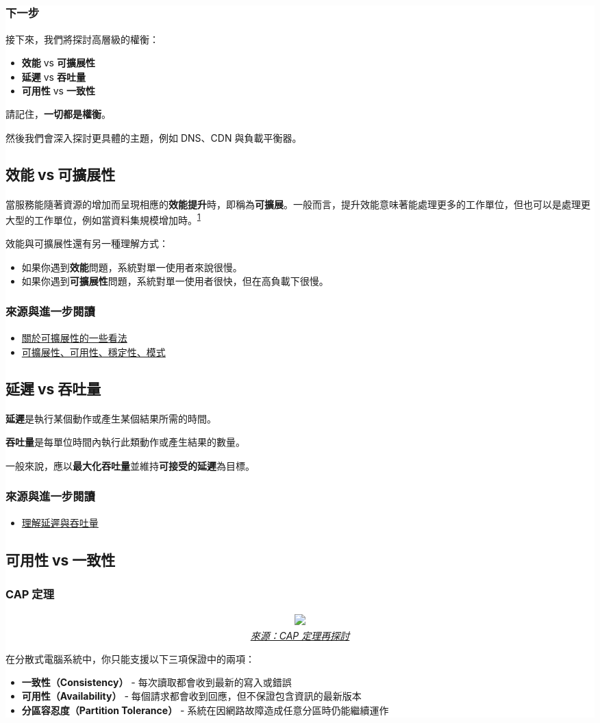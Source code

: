 ### 下一步

接下來，我們將探討高層級的權衡：

* **效能** vs **可擴展性**
* **延遲** vs **吞吐量**
* **可用性** vs **一致性**

請記住，**一切都是權衡**。

然後我們會深入探討更具體的主題，例如 DNS、CDN 與負載平衡器。

## 效能 vs 可擴展性

當服務能隨著資源的增加而呈現相應的**效能提升**時，即稱為**可擴展**。一般而言，提升效能意味著能處理更多的工作單位，但也可以是處理更大型的工作單位，例如當資料集規模增加時。<sup><a href=http://www.allthingsdistributed.com/2006/03/a_word_on_scalability.html>1</a></sup>

效能與可擴展性還有另一種理解方式：

* 如果你遇到**效能**問題，系統對單一使用者來說很慢。
* 如果你遇到**可擴展性**問題，系統對單一使用者很快，但在高負載下很慢。

### 來源與進一步閱讀

* [關於可擴展性的一些看法](http://www.allthingsdistributed.com/2006/03/a_word_on_scalability.html)
* [可擴展性、可用性、穩定性、模式](http://www.slideshare.net/jboner/scalability-availability-stability-patterns/)

## 延遲 vs 吞吐量

**延遲**是執行某個動作或產生某個結果所需的時間。

**吞吐量**是每單位時間內執行此類動作或產生結果的數量。

一般來說，應以**最大化吞吐量**並維持**可接受的延遲**為目標。

### 來源與進一步閱讀

* [理解延遲與吞吐量](https://community.cadence.com/cadence_blogs_8/b/fv/posts/understanding-latency-vs-throughput)

## 可用性 vs 一致性

### CAP 定理

<p align="center">
  <img src="https://raw.githubusercontent.com/donnemartin/system-design-primer/master/images/bgLMI2u.png">
  <br/>
  <i><a href=http://robertgreiner.com/2014/08/cap-theorem-revisited>來源：CAP 定理再探討</a></i>
</p>

在分散式電腦系統中，你只能支援以下三項保證中的兩項：

* **一致性（Consistency）** - 每次讀取都會收到最新的寫入或錯誤
* **可用性（Availability）** - 每個請求都會收到回應，但不保證包含資訊的最新版本
* **分區容忍度（Partition Tolerance）** - 系統在因網路故障造成任意分區時仍能繼續運作
